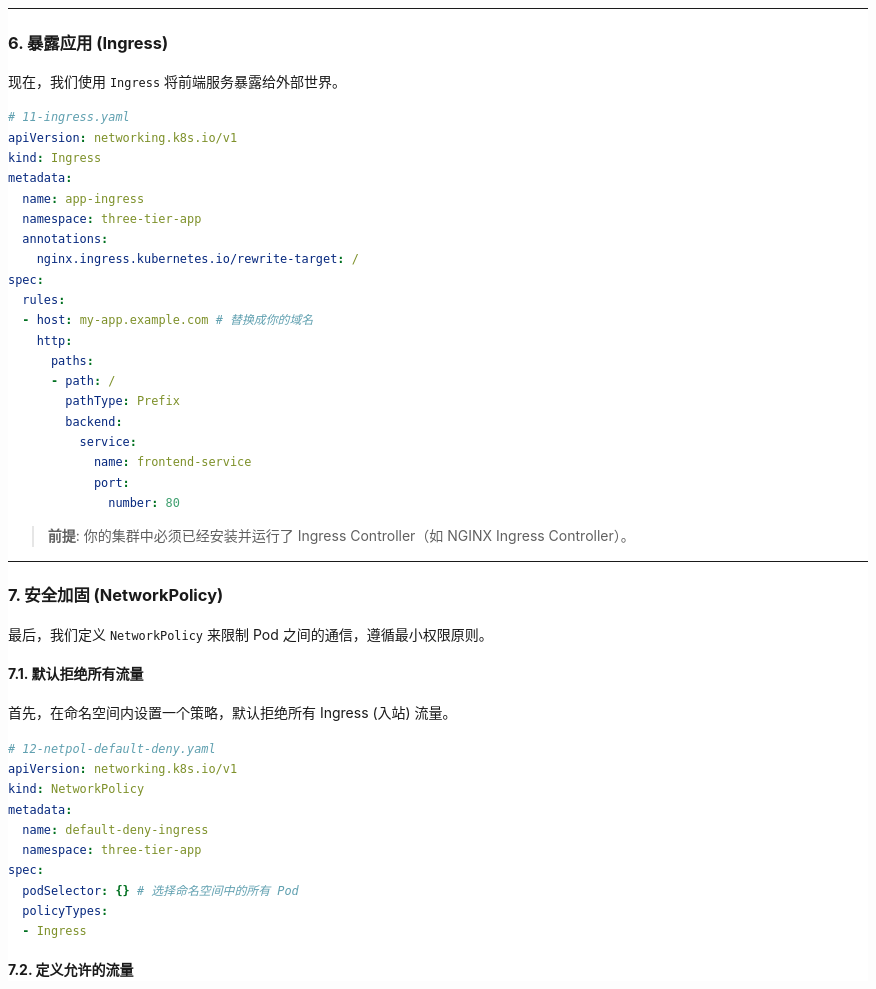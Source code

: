
---

### 6. 暴露应用 (Ingress)

现在，我们使用 `Ingress` 将前端服务暴露给外部世界。

```yaml
# 11-ingress.yaml
apiVersion: networking.k8s.io/v1
kind: Ingress
metadata:
  name: app-ingress
  namespace: three-tier-app
  annotations:
    nginx.ingress.kubernetes.io/rewrite-target: /
spec:
  rules:
  - host: my-app.example.com # 替换成你的域名
    http:
      paths:
      - path: /
        pathType: Prefix
        backend:
          service:
            name: frontend-service
            port:
              number: 80
```

> **前提**: 你的集群中必须已经安装并运行了 Ingress Controller（如 NGINX Ingress Controller）。

---

### 7. 安全加固 (NetworkPolicy)

最后，我们定义 `NetworkPolicy` 来限制 Pod 之间的通信，遵循最小权限原则。

#### 7.1. 默认拒绝所有流量

首先，在命名空间内设置一个策略，默认拒绝所有 Ingress (入站) 流量。

```yaml
# 12-netpol-default-deny.yaml
apiVersion: networking.k8s.io/v1
kind: NetworkPolicy
metadata:
  name: default-deny-ingress
  namespace: three-tier-app
spec:
  podSelector: {} # 选择命名空间中的所有 Pod
  policyTypes:
  - Ingress
```

#### 7.2. 定义允许的流量
